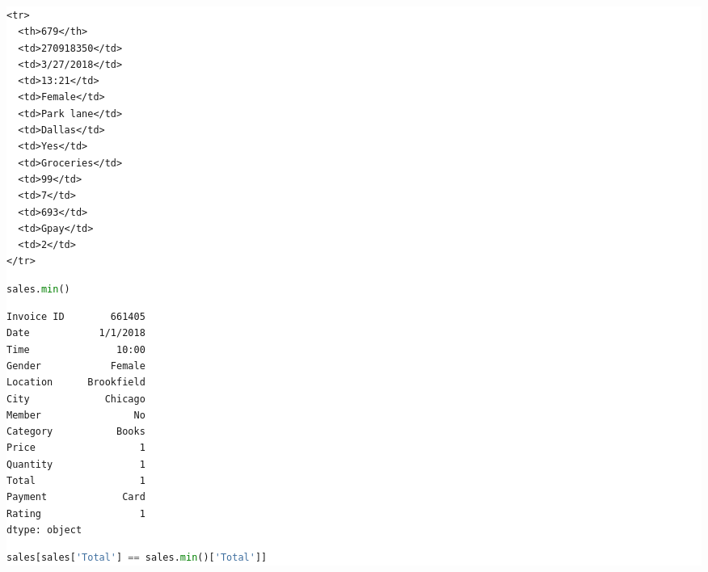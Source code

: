     <tr>
      <th>679</th>
      <td>270918350</td>
      <td>3/27/2018</td>
      <td>13:21</td>
      <td>Female</td>
      <td>Park lane</td>
      <td>Dallas</td>
      <td>Yes</td>
      <td>Groceries</td>
      <td>99</td>
      <td>7</td>
      <td>693</td>
      <td>Gpay</td>
      <td>2</td>
    </tr>
  </tbody>
</table>
</div>




```python
sales.min()
```




    Invoice ID        661405
    Date            1/1/2018
    Time               10:00
    Gender            Female
    Location      Brookfield
    City             Chicago
    Member                No
    Category           Books
    Price                  1
    Quantity               1
    Total                  1
    Payment             Card
    Rating                 1
    dtype: object




```python
sales[sales['Total'] == sales.min()['Total']]
```




<div>
<style scoped>
    .dataframe tbody tr th:only-of-type {
        vertical-align: middle;
    }
